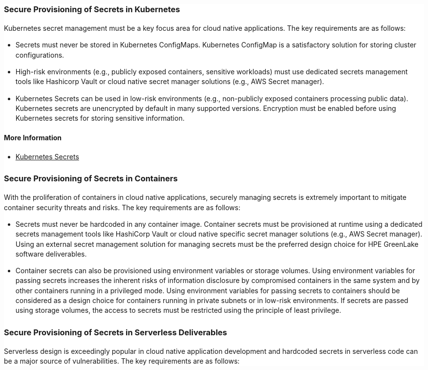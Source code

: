 ### Secure Provisioning of Secrets in Kubernetes

Kubernetes secret management must be a key focus area for cloud native
applications. The key requirements are as follows:

- Secrets must never be stored in Kubernetes ConfigMaps. Kubernetes
  ConfigMap is a satisfactory solution for storing cluster
  configurations.

- High-risk environments (e.g., publicly exposed containers, sensitive
  workloads) must use dedicated secrets management tools like Hashicorp
  Vault or cloud native secret manager solutions (e.g., AWS Secret
  manager).

- Kubernetes Secrets can be used in low-risk environments (e.g.,
  non-publicly exposed containers processing public data). Kubernetes
  secrets are unencrypted by default in many supported versions.
  Encryption must be enabled before using Kubernetes secrets for storing
  sensitive information.

#### More Information

- [Kubernetes
  Secrets](https://kubernetes.io/docs/concepts/configuration/secret/)

### Secure Provisioning of Secrets in Containers

With the proliferation of containers in cloud native applications,
securely managing secrets is extremely important to mitigate container
security threats and risks. The key requirements are as follows:

- Secrets must never be hardcoded in any container image. Container
  secrets must be provisioned at runtime using a dedicated secrets
  management tools like HashiCorp Vault or cloud native specific secret
  manager solutions (e.g., AWS Secret manager). Using an external secret
  management solution for managing secrets must be the preferred design
  choice for HPE GreenLake software deliverables.

- Container secrets can also be provisioned using environment variables
  or storage volumes. Using environment variables for passing secrets
  increases the inherent risks of information disclosure by compromised
  containers in the same system and by other containers running in a
  privileged mode. Using environment variables for passing secrets to
  containers should be considered as a design choice for containers
  running in private subnets or in low-risk environments. If secrets are
  passed using storage volumes, the access to secrets must be restricted
  using the principle of least privilege.

### Secure Provisioning of Secrets in Serverless Deliverables

Serverless design is exceedingly popular in cloud native application
development and hardcoded secrets in serverless code can be a major
source of vulnerabilities. The key requirements are as follows:
